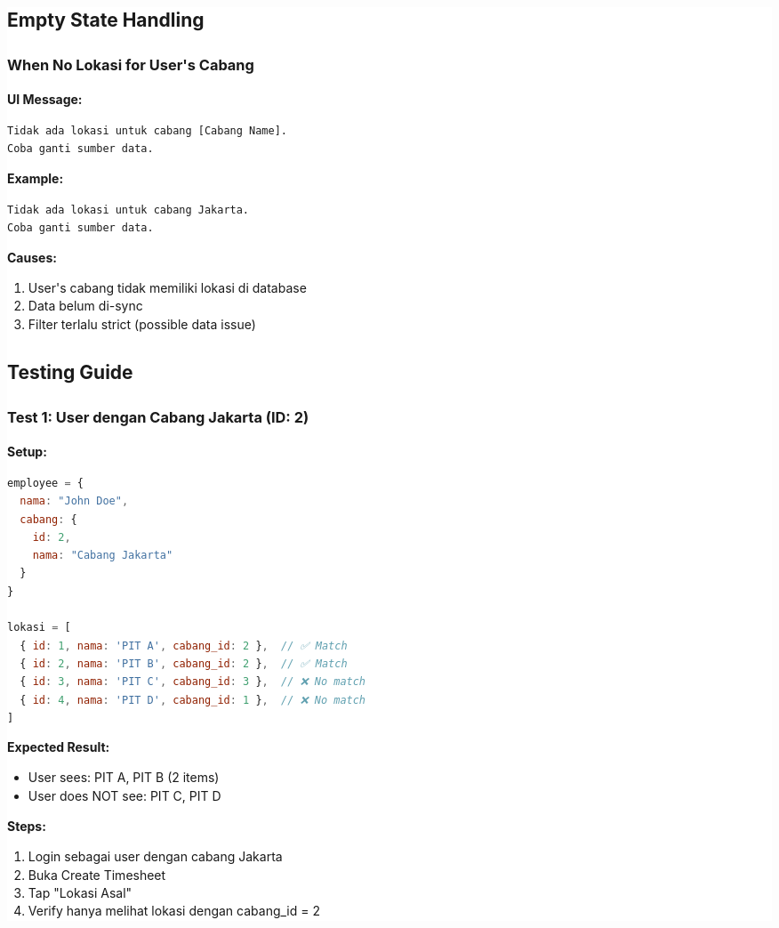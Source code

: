 ## Empty State Handling

### When No Lokasi for User's Cabang

**UI Message:**
```
Tidak ada lokasi untuk cabang [Cabang Name]. 
Coba ganti sumber data.
```

**Example:**
```
Tidak ada lokasi untuk cabang Jakarta. 
Coba ganti sumber data.
```

**Causes:**
1. User's cabang tidak memiliki lokasi di database
2. Data belum di-sync
3. Filter terlalu strict (possible data issue)

## Testing Guide

### Test 1: User dengan Cabang Jakarta (ID: 2)

**Setup:**
```javascript
employee = {
  nama: "John Doe",
  cabang: {
    id: 2,
    nama: "Cabang Jakarta"
  }
}

lokasi = [
  { id: 1, nama: 'PIT A', cabang_id: 2 },  // ✅ Match
  { id: 2, nama: 'PIT B', cabang_id: 2 },  // ✅ Match
  { id: 3, nama: 'PIT C', cabang_id: 3 },  // ❌ No match
  { id: 4, nama: 'PIT D', cabang_id: 1 },  // ❌ No match
]
```

**Expected Result:**
- User sees: PIT A, PIT B (2 items)
- User does NOT see: PIT C, PIT D

**Steps:**
1. Login sebagai user dengan cabang Jakarta
2. Buka Create Timesheet
3. Tap "Lokasi Asal"
4. Verify hanya melihat lokasi dengan cabang_id = 2
